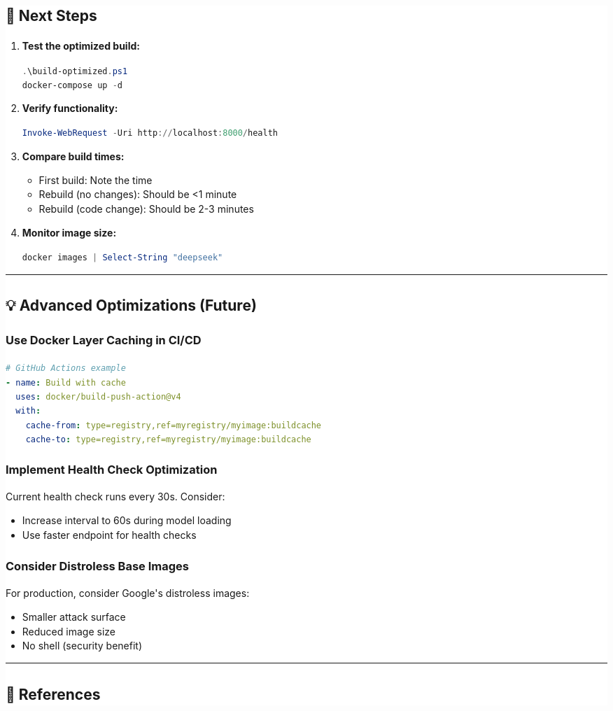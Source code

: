 
## 🚀 Next Steps

1. **Test the optimized build:**
   ```powershell
   .\build-optimized.ps1
   docker-compose up -d
   ```

2. **Verify functionality:**
   ```powershell
   Invoke-WebRequest -Uri http://localhost:8000/health
   ```

3. **Compare build times:**
   - First build: Note the time
   - Rebuild (no changes): Should be <1 minute
   - Rebuild (code change): Should be 2-3 minutes

4. **Monitor image size:**
   ```powershell
   docker images | Select-String "deepseek"
   ```

---

## 💡 Advanced Optimizations (Future)

### Use Docker Layer Caching in CI/CD
```yaml
# GitHub Actions example
- name: Build with cache
  uses: docker/build-push-action@v4
  with:
    cache-from: type=registry,ref=myregistry/myimage:buildcache
    cache-to: type=registry,ref=myregistry/myimage:buildcache
```

### Implement Health Check Optimization
Current health check runs every 30s. Consider:
- Increase interval to 60s during model loading
- Use faster endpoint for health checks

### Consider Distroless Base Images
For production, consider Google's distroless images:
- Smaller attack surface
- Reduced image size
- No shell (security benefit)

---

## 📖 References
